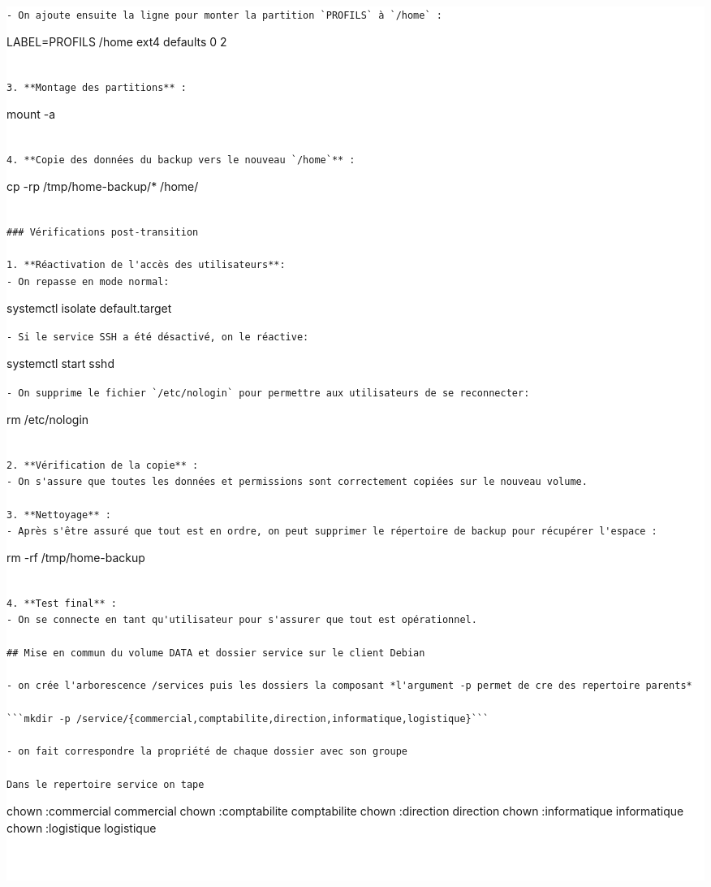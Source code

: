    ```
   - On ajoute ensuite la ligne pour monter la partition `PROFILS` à `/home` :
   ```
   LABEL=PROFILS /home ext4 defaults 0 2
   ```

3. **Montage des partitions** :
   ```
   mount -a
   ```

4. **Copie des données du backup vers le nouveau `/home`** :
   ```
   cp -rp /tmp/home-backup/* /home/
   ```

### Vérifications post-transition

1. **Réactivation de l'accès des utilisateurs**:
   - On repasse en mode normal:
   ```
   systemctl isolate default.target
   ```
   - Si le service SSH a été désactivé, on le réactive:
   ```
   systemctl start sshd
   ```
   - On supprime le fichier `/etc/nologin` pour permettre aux utilisateurs de se reconnecter:
   ```
   rm /etc/nologin
   ```

2. **Vérification de la copie** :
   - On s'assure que toutes les données et permissions sont correctement copiées sur le nouveau volume.

3. **Nettoyage** :
   - Après s'être assuré que tout est en ordre, on peut supprimer le répertoire de backup pour récupérer l'espace :
   ```
   rm -rf /tmp/home-backup
   ```

4. **Test final** :
   - On se connecte en tant qu'utilisateur pour s'assurer que tout est opérationnel.

## Mise en commun du volume DATA et dossier service sur le client Debian

- on crée l'arborescence /services puis les dossiers la composant *l'argument -p permet de cre des repertoire parents*

```mkdir -p /service/{commercial,comptabilite,direction,informatique,logistique}```

- on fait correspondre la propriété de chaque dossier avec son groupe

 Dans le repertoire service on tape

 ```
 chown :commercial commercial
 chown :comptabilite comptabilite
 chown :direction direction
 chown :informatique informatique
 chown :logistique logistique
 ```



 ```